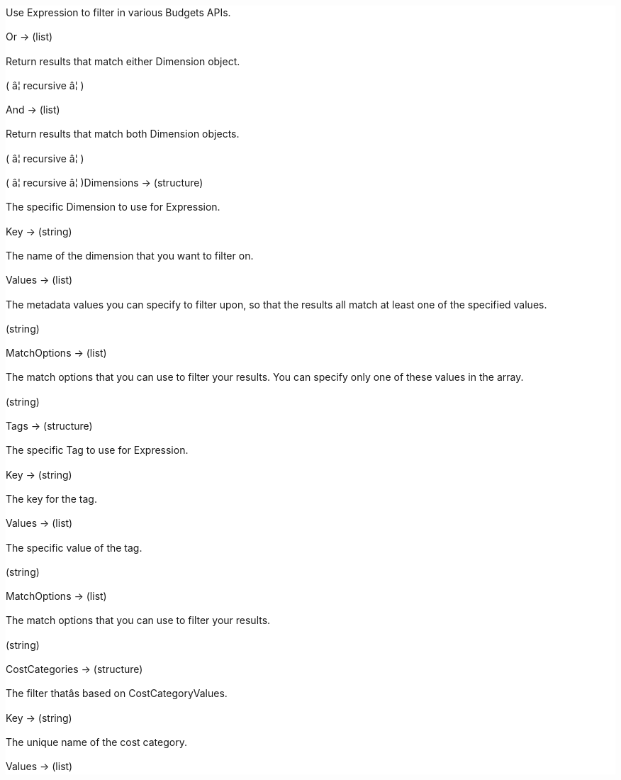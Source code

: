 Use Expression to filter in various Budgets APIs.

Or -> (list)

Return results that match either Dimension object.

( â¦ recursive â¦ )

And -> (list)

Return results that match both Dimension objects.

( â¦ recursive â¦ )

( â¦ recursive â¦ )Dimensions -> (structure)

The specific Dimension to use for Expression.

Key -> (string)

The name of the dimension that you want to filter on.

Values -> (list)

The metadata values you can specify to filter upon, so that the results all match at least one of the specified values.

(string)

MatchOptions -> (list)

The match options that you can use to filter your results. You can specify only one of these values in the array.

(string)

Tags -> (structure)

The specific Tag to use for Expression.

Key -> (string)

The key for the tag.

Values -> (list)

The specific value of the tag.

(string)

MatchOptions -> (list)

The match options that you can use to filter your results.

(string)

CostCategories -> (structure)

The filter thatâs based on CostCategoryValues.

Key -> (string)

The unique name of the cost category.

Values -> (list)
